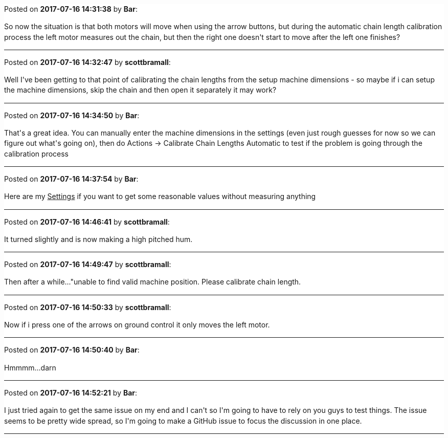 Posted on **2017-07-16 14:31:38** by **Bar**:

So now the situation is that both motors will move when using the arrow buttons, but during the automatic chain length calibration process the left motor measures out the chain, but then the right one doesn't start to move after the left one finishes?

---

Posted on **2017-07-16 14:32:47** by **scottbramall**:

Well I've been getting to that point of calibrating the chain lengths from the  setup machine dimensions - so maybe if i can setup the machine dimensions, skip the chain and then open it separately it may work?

---

Posted on **2017-07-16 14:34:50** by **Bar**:

That's a great idea. You can manually enter the machine dimensions in the settings (even just rough guesses for now so we can figure out what's going on), then do Actions -> Calibrate Chain Lengths Automatic to test if the problem is going through the calibration process

---

Posted on **2017-07-16 14:37:54** by **Bar**:

Here are my  [Settings](//muut.com/u/maslowcnc/s3/:maslowcnc:vTlM:settings.jpg.jpg) if you want to get some reasonable values without measuring anything

---

Posted on **2017-07-16 14:46:41** by **scottbramall**:

It turned slightly and is now making a high pitched hum.

---

Posted on **2017-07-16 14:49:47** by **scottbramall**:

Then after a while..."unable to find valid machine position. Please calibrate chain length.

---

Posted on **2017-07-16 14:50:33** by **scottbramall**:

Now if i press one of the arrows on ground control it only moves the left motor.

---

Posted on **2017-07-16 14:50:40** by **Bar**:

Hmmmm...darn

---

Posted on **2017-07-16 14:52:21** by **Bar**:

I just tried again to get the same issue on my end and I can't so I'm going to have to rely on you guys to test things. The issue seems to be pretty wide spread, so I'm going to make a GitHub issue to focus the discussion in one place.

---